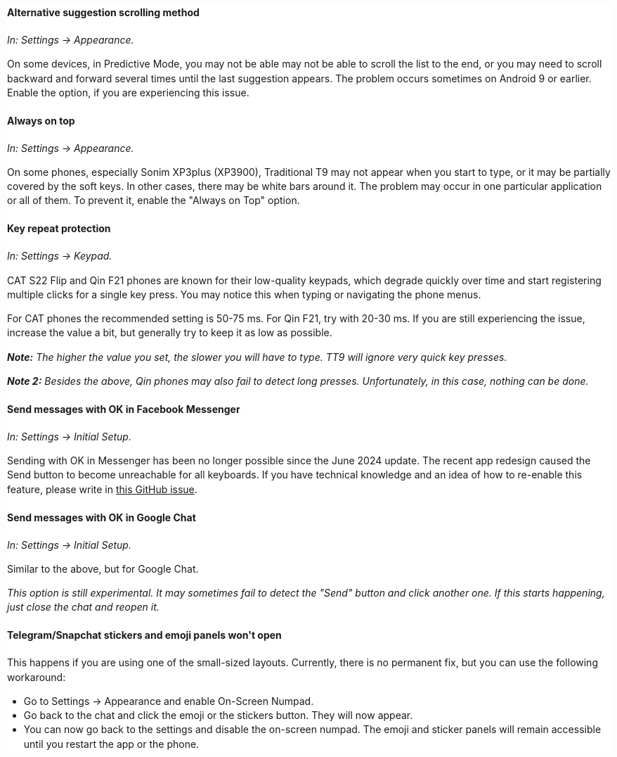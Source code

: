 #### Alternative suggestion scrolling method
_In: Settings → Appearance._

On some devices, in Predictive Mode, you may not be able may not be able to scroll the list to the end, or you may need to scroll backward and forward several times until the last suggestion appears. The problem occurs sometimes on Android 9 or earlier. Enable the option, if you are experiencing this issue.


#### Always on top
_In: Settings → Appearance._

On some phones, especially Sonim XP3plus (XP3900), Traditional T9 may not appear when you start to type, or it may be partially covered by the soft keys. In other cases, there may be white bars around it. The problem may occur in one particular application or all of them. To prevent it, enable the "Always on Top" option.

#### Key repeat protection
_In: Settings → Keypad._

CAT S22 Flip and Qin F21 phones are known for their low-quality keypads, which degrade quickly over time and start registering multiple clicks for a single key press. You may notice this when typing or navigating the phone menus.

For CAT phones the recommended setting is 50-75 ms. For Qin F21, try with 20-30 ms. If you are still experiencing the issue, increase the value a bit, but generally try to keep it as low as possible.


_**Note:** The higher the value you set, the slower you will have to type. TT9 will ignore very quick key presses._

_**Note 2:** Besides the above, Qin phones may also fail to detect long presses. Unfortunately, in this case, nothing can be done._

#### Send messages with OK in Facebook Messenger
_In: Settings → Initial Setup._

Sending with OK in Messenger has been no longer possible since the June 2024 update. The recent app redesign caused the Send button to become unreachable for all keyboards. If you have technical knowledge and an idea of how to re-enable this feature, please write in [this GitHub issue](https://github.com/sspanak/tt9/issues/558).


#### Send messages with OK in Google Chat
_In: Settings → Initial Setup._

Similar to the above, but for Google Chat.

_This option is still experimental. It may sometimes fail to detect the "Send" button and click another one. If this starts happening, just close the chat and reopen it._

#### Telegram/Snapchat stickers and emoji panels won't open
This happens if you are using one of the small-sized layouts. Currently, there is no permanent fix, but you can use the following workaround:
- Go to Settings → Appearance and enable On-Screen Numpad.
- Go back to the chat and click the emoji or the stickers button. They will now appear.
- You can now go back to the settings and disable the on-screen numpad. The emoji and sticker panels will remain accessible until you restart the app or the phone.
